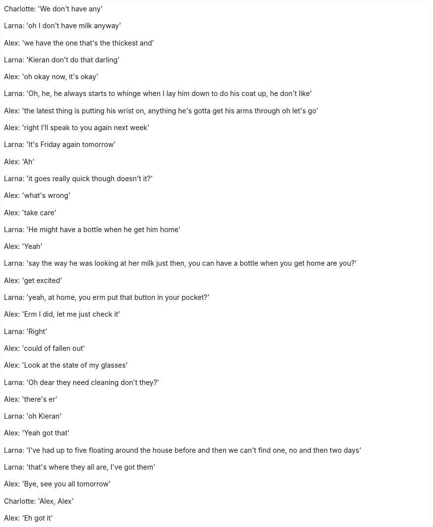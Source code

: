 Charlotte: 'We don't have any'

Larna: 'oh I don't have milk anyway'

Alex: 'we have the one that's the thickest and'

Larna: 'Kieran don't do that darling'

Alex: 'oh okay now, it's okay'

Larna: 'Oh, he, he always starts to whinge when I lay him down to do his coat up, he don't like'

Alex: 'the latest thing is putting his wrist on, anything he's gotta get his arms through oh let's go'

Alex: 'right I'll speak to you again next week'

Larna: 'It's Friday again tomorrow'

Alex: 'Ah'

Larna: 'it goes really quick though doesn't it?'

Alex: 'what's wrong'

Alex: 'take care'

Larna: 'He might have a bottle when he get him home'

Alex: 'Yeah'

Larna: 'say the way he was looking at her milk just then, you can have a bottle when you get home are you?'

Alex: 'get excited'

Larna: 'yeah, at home, you erm put that button in your pocket?'

Alex: 'Erm I did, let me just check it'

Larna: 'Right'

Alex: 'could of fallen out'

Alex: 'Look at the state of my glasses'

Larna: 'Oh dear they need cleaning don't they?'

Alex: 'there's er'

Larna: 'oh Kieran'

Alex: 'Yeah got that'

Larna: 'I've had up to five floating around the house before and then we can't find one, no and then two days'

Larna: 'that's where they all are, I've got them'

Alex: 'Bye, see you all tomorrow'

Charlotte: 'Alex, Alex'

Alex: 'Eh got it'
